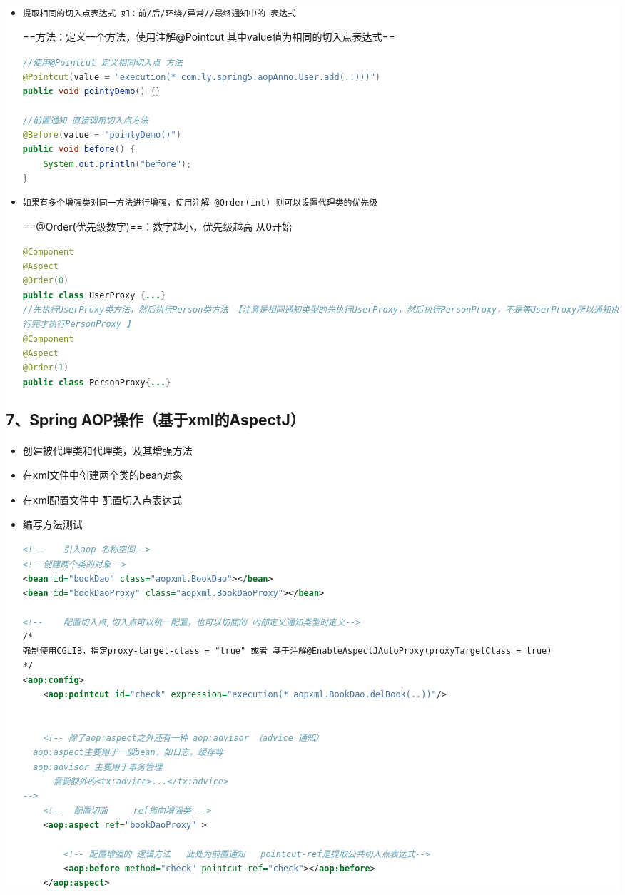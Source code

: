 + `提取相同的切入点表达式 如：前/后/环绕/异常//最终通知中的 表达式`

  ==方法：定义一个方法，使用注解@Pointcut 其中value值为相同的切入点表达式==

  ```Java
  //使用@Pointcut 定义相同切入点 方法
  @Pointcut(value = "execution(* com.ly.spring5.aopAnno.User.add(..)))")
  public void pointyDemo() {}
  
  //前置通知 直接调用切入点方法
  @Before(value = "pointyDemo()")
  public void before() {
      System.out.println("before");
  }
  ```

+ `如果有多个增强类对同一方法进行增强，使用注解 @Order(int) 则可以设置代理类的优先级`

  ==@Order(优先级数字)==：数字越小，优先级越高 从0开始

  ```java
  @Component
  @Aspect
  @Order(0)
  public class UserProxy {...}
  //先执行UserProxy类方法，然后执行Person类方法 【注意是相同通知类型的先执行UserProxy，然后执行PersonProxy，不是等UserProxy所以通知执行完才执行PersonProxy 】
  @Component
  @Aspect
  @Order(1)
  public class PersonProxy{...}
  ```


## 7、Spring AOP操作（基于xml的AspectJ）

+ 创建被代理类和代理类，及其增强方法

+ 在xml文件中创建两个类的bean对象

+ 在xml配置文件中 配置切入点表达式

+ 编写方法测试

  ```xml
  <!--    引入aop 名称空间-->
  <!--创建两个类的对象-->
  <bean id="bookDao" class="aopxml.BookDao"></bean>
  <bean id="bookDaoProxy" class="aopxml.BookDaoProxy"></bean>
  
  <!--    配置切入点,切入点可以统一配置，也可以切面的 内部定义通知类型时定义-->
  /*
  强制使用CGLIB，指定proxy-target-class = "true" 或者 基于注解@EnableAspectJAutoProxy(proxyTargetClass = true)
  */
  <aop:config>
      <aop:pointcut id="check" expression="execution(* aopxml.BookDao.delBook(..))"/>
  	
      
      <!-- 除了aop:aspect之外还有一种 aop:advisor （advice 通知）
  	aop:aspect主要用于一般bean，如日志，缓存等
  	aop:advisor 主要用于事务管理
  		需要额外的<tx:advice>...</tx:advice>
  -->
      <!--  配置切面     ref指向增强类 -->
      <aop:aspect ref="bookDaoProxy" >
  
          <!-- 配置增强的 逻辑方法   此处为前置通知   pointcut-ref是提取公共切入点表达式-->
          <aop:before method="check" pointcut-ref="check"></aop:before>
      </aop:aspect>
  ```